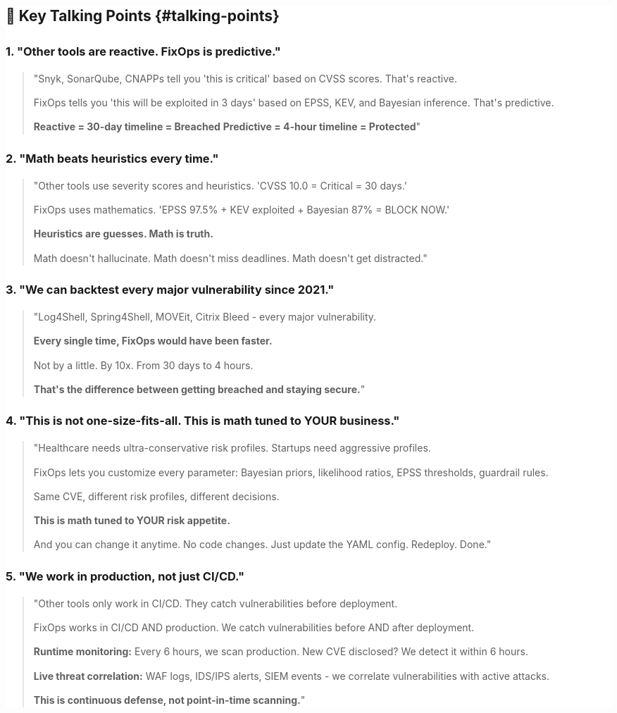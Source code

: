 
## 🎯 Key Talking Points {#talking-points}

### 1. "Other tools are reactive. FixOps is predictive."

> "Snyk, SonarQube, CNAPPs tell you 'this is critical' based on CVSS scores. That's reactive.
> 
> FixOps tells you 'this will be exploited in 3 days' based on EPSS, KEV, and Bayesian inference. That's predictive.
> 
> **Reactive = 30-day timeline = Breached**
> **Predictive = 4-hour timeline = Protected**"

### 2. "Math beats heuristics every time."

> "Other tools use severity scores and heuristics. 'CVSS 10.0 = Critical = 30 days.'
> 
> FixOps uses mathematics. 'EPSS 97.5% + KEV exploited + Bayesian 87% = BLOCK NOW.'
> 
> **Heuristics are guesses. Math is truth.**
> 
> Math doesn't hallucinate. Math doesn't miss deadlines. Math doesn't get distracted."

### 3. "We can backtest every major vulnerability since 2021."

> "Log4Shell, Spring4Shell, MOVEit, Citrix Bleed - every major vulnerability.
> 
> **Every single time, FixOps would have been faster.**
> 
> Not by a little. By 10x. From 30 days to 4 hours.
> 
> **That's the difference between getting breached and staying secure.**"

### 4. "This is not one-size-fits-all. This is math tuned to YOUR business."

> "Healthcare needs ultra-conservative risk profiles. Startups need aggressive profiles.
> 
> FixOps lets you customize every parameter: Bayesian priors, likelihood ratios, EPSS thresholds, guardrail rules.
> 
> Same CVE, different risk profiles, different decisions.
> 
> **This is math tuned to YOUR risk appetite.**
> 
> And you can change it anytime. No code changes. Just update the YAML config. Redeploy. Done."

### 5. "We work in production, not just CI/CD."

> "Other tools only work in CI/CD. They catch vulnerabilities before deployment.
> 
> FixOps works in CI/CD AND production. We catch vulnerabilities before AND after deployment.
> 
> **Runtime monitoring:** Every 6 hours, we scan production. New CVE disclosed? We detect it within 6 hours.
> 
> **Live threat correlation:** WAF logs, IDS/IPS alerts, SIEM events - we correlate vulnerabilities with active attacks.
> 
> **This is continuous defense, not point-in-time scanning.**"
